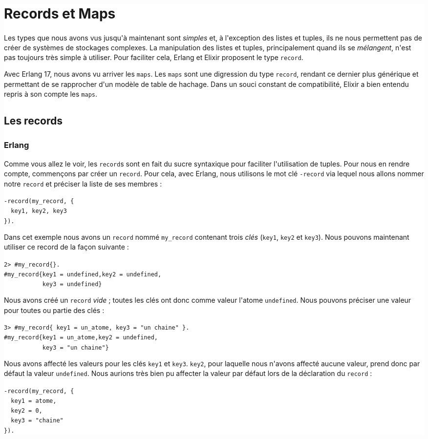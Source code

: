 # Records et Maps

Les types que nous avons vus jusqu'à maintenant sont _simples_ et, à l'exception des listes et tuples, ils ne nous permettent pas de créer de systèmes de stockages complexes. La manipulation des listes et tuples, principalement quand ils se _mélangent_, n'est pas toujours très simple à utiliser. Pour faciliter cela, Erlang et Elixir proposent le type `record`.

Avec Erlang 17, nous avons vu arriver les `maps`. Les `maps` sont une digression du type `record`, rendant ce dernier plus générique et permettant de se rapprocher d'un modèle de table de hachage. Dans un souci constant de compatibilité, Elixir a bien entendu repris à son compte les `maps`.

## Les records

### Erlang

Comme vous allez le voir, les `record`s sont en fait du sucre syntaxique pour faciliter l'utilisation de tuples. Pour nous en rendre compte, commençons par créer un `record`. Pour cela, avec Erlang, nous utilisons le mot clé `-record` via lequel nous allons nommer notre `record` et préciser la liste de ses membres :

```
-record(my_record, {
  key1, key2, key3
}).
```

Dans cet exemple nous avons un `record` nommé `my_record` contenant trois _clés_ (`key1`, `key2` et `key3`). Nous pouvons maintenant utiliser ce record de la façon suivante :

```
2> #my_record{}. 
#my_record{key1 = undefined,key2 = undefined,
           key3 = undefined}
```

Nous avons créé un `record` _vide_ ; toutes les clés ont donc comme valeur l'atome `undefined`. Nous pouvons préciser une valeur pour toutes ou partie des clés :

```
3> #my_record{ key1 = un_atome, key3 = "un chaine" }.
#my_record{key1 = un_atome,key2 = undefined,
           key3 = "un chaine"}
```

Nous avons affecté les valeurs pour les clés `key1` et `key3`. `key2`, pour laquelle nous n'avons affecté aucune valeur, prend donc par défaut la valeur `undefined`. Nous aurions très bien pu affecter la valeur par défaut lors de la déclaration du `record` :

```
-record(my_record, {
  key1 = atome, 
  key2 = 0, 
  key3 = "chaine"
}).
```
